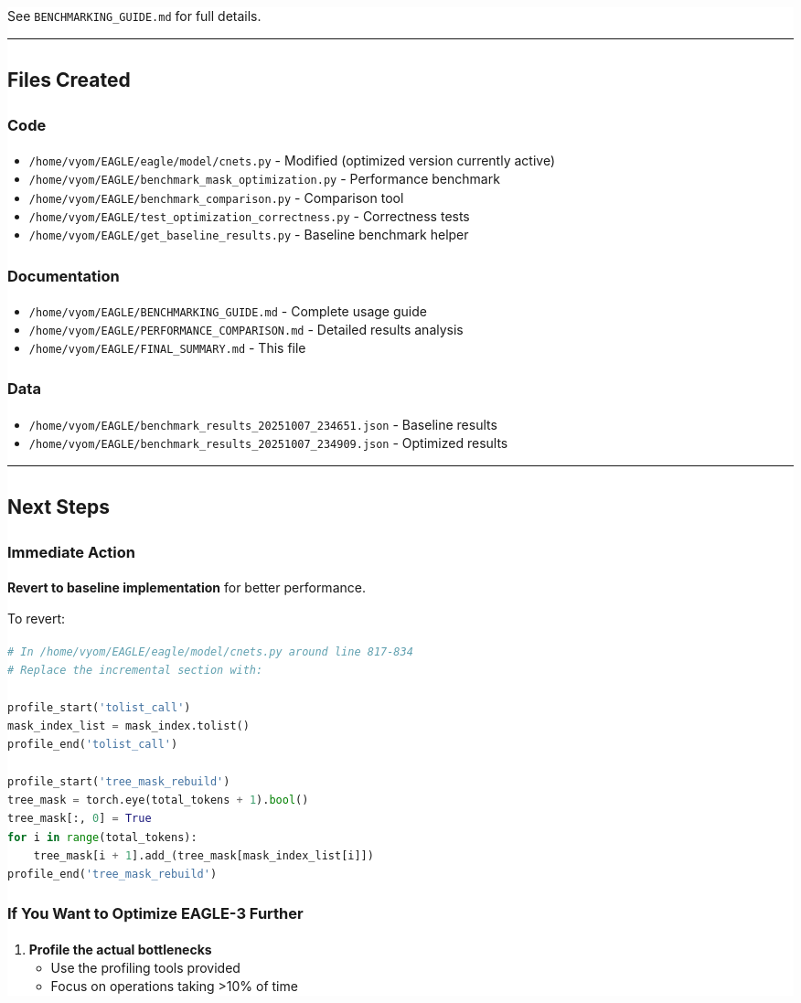 See `BENCHMARKING_GUIDE.md` for full details.

---

## Files Created

### Code
- `/home/vyom/EAGLE/eagle/model/cnets.py` - Modified (optimized version currently active)
- `/home/vyom/EAGLE/benchmark_mask_optimization.py` - Performance benchmark
- `/home/vyom/EAGLE/benchmark_comparison.py` - Comparison tool
- `/home/vyom/EAGLE/test_optimization_correctness.py` - Correctness tests
- `/home/vyom/EAGLE/get_baseline_results.py` - Baseline benchmark helper

### Documentation
- `/home/vyom/EAGLE/BENCHMARKING_GUIDE.md` - Complete usage guide
- `/home/vyom/EAGLE/PERFORMANCE_COMPARISON.md` - Detailed results analysis
- `/home/vyom/EAGLE/FINAL_SUMMARY.md` - This file

### Data
- `/home/vyom/EAGLE/benchmark_results_20251007_234651.json` - Baseline results
- `/home/vyom/EAGLE/benchmark_results_20251007_234909.json` - Optimized results

---

## Next Steps

### Immediate Action
**Revert to baseline implementation** for better performance.

To revert:
```python
# In /home/vyom/EAGLE/eagle/model/cnets.py around line 817-834
# Replace the incremental section with:

profile_start('tolist_call')
mask_index_list = mask_index.tolist()
profile_end('tolist_call')

profile_start('tree_mask_rebuild')
tree_mask = torch.eye(total_tokens + 1).bool()
tree_mask[:, 0] = True
for i in range(total_tokens):
    tree_mask[i + 1].add_(tree_mask[mask_index_list[i]])
profile_end('tree_mask_rebuild')
```

### If You Want to Optimize EAGLE-3 Further

1. **Profile the actual bottlenecks**
   - Use the profiling tools provided
   - Focus on operations taking >10% of time
